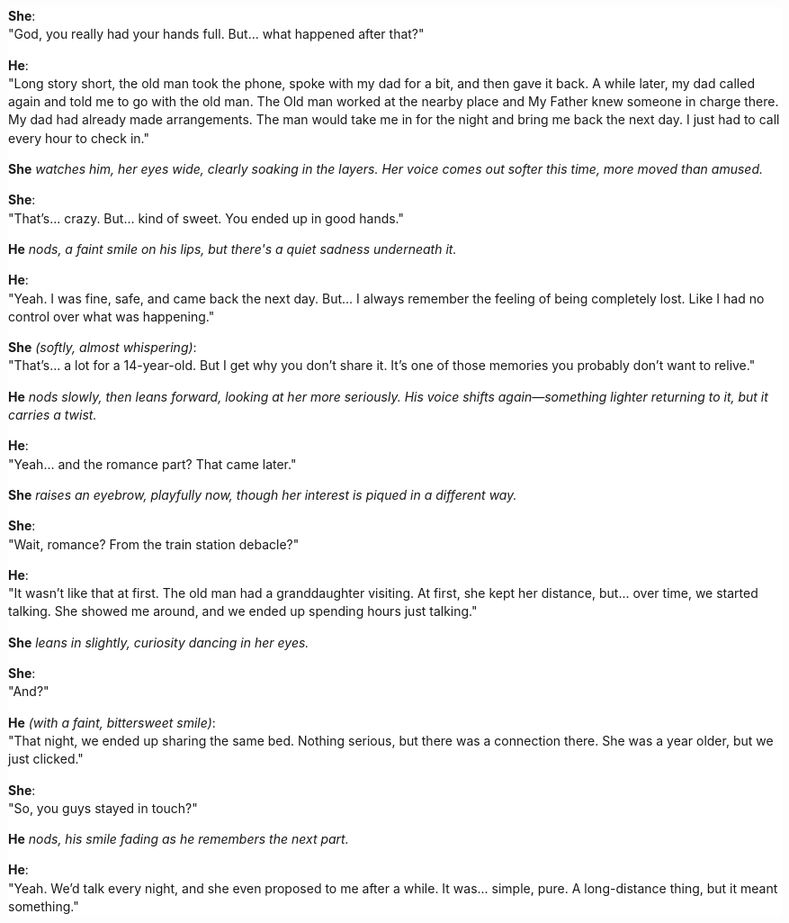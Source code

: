 **She**:  
"God, you really had your hands full. But... what happened after that?"

**He**:  
"Long story short, the old man took the phone, spoke with my dad for a bit, and then gave it back. A while later, my dad called again and told me to go with the old man. The Old man worked at the nearby place and My Father knew someone in charge there. My dad had already made arrangements. The man would take me in for the night and bring me back the next day. I just had to call every hour to check in."

**She** *watches him, her eyes wide, clearly soaking in the layers. Her voice comes out softer this time, more moved than amused.*

**She**:  
"That’s... crazy. But... kind of sweet. You ended up in good hands."

**He** *nods, a faint smile on his lips, but there's a quiet sadness underneath it.*

**He**:  
"Yeah. I was fine, safe, and came back the next day. But... I always remember the feeling of being completely lost. Like I had no control over what was happening."

**She** *(softly, almost whispering)*:  
"That’s... a lot for a 14-year-old. But I get why you don’t share it. It’s one of those memories you probably don’t want to relive."

**He** *nods slowly, then leans forward, looking at her more seriously. His voice shifts again—something lighter returning to it, but it carries a twist.*

**He**:  
"Yeah... and the romance part? That came later."

**She** *raises an eyebrow, playfully now, though her interest is piqued in a different way.*

**She**:  
"Wait, romance? From the train station debacle?"

**He**:  
"It wasn’t like that at first. The old man had a granddaughter visiting. At first, she kept her distance, but... over time, we started talking. She showed me around, and we ended up spending hours just talking."

**She** *leans in slightly, curiosity dancing in her eyes.*

**She**:  
"And?"

**He** *(with a faint, bittersweet smile)*:  
"That night, we ended up sharing the same bed. Nothing serious, but there was a connection there. She was a year older, but we just clicked."

**She**:  
"So, you guys stayed in touch?"

**He** *nods, his smile fading as he remembers the next part.*

**He**:  
"Yeah. We’d talk every night, and she even proposed to me after a while. It was... simple, pure. A long-distance thing, but it meant something."
